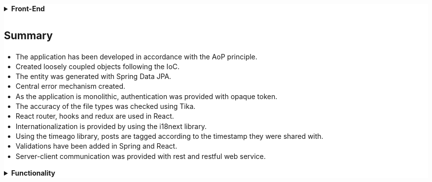 </details>

<details close="open">
  <summary><strong>Front-End</strong></summary>
    <ul>
        <li>React</li>
    </ul>
    <ul>
        <li>React Router</li>
    </ul>
    <ul>
        <li>Redux</li>
    </ul>
    <ul>
        <li>Bootstrap</li>
    </ul>
    <ul>
        <li>timeago Library</li>
    </ul>
    <ul>
        <li>i18next Library</li>
    </ul>
    
</details>

## Summary

- The application has been developed in accordance with the AoP principle.
- Created loosely coupled objects following the IoC.
- The entity was generated with Spring Data JPA.
- Central error mechanism created.
- As the application is monolithic, authentication was provided with opaque token.
- The accuracy of the file types was checked using Tika.
- React router, hooks and redux are used in React.
- Internationalization is provided by using the i18next library.
- Using the timeago library, posts are tagged according to the timestamp they were shared with.
- Validations have been added in Spring and React.
- Server-client communication was provided with rest and restful web service.
  

<details close="open">
  <summary><strong>Functionality</strong></summary>
    <ul>
        <li>Register</li>
      </ul>
      <ul>
        <li>Login / Logout</li>
      </ul>
      <ul>
        <li>View own profile</li>
      </ul>
      <ul>
        <li>Update profile</li>
      </ul>
      <ul>
        <li>View other users profile</li>
      </ul>
      <ul>
        <li>Delete account</li>
      </ul>
      <ul>
        <li>Publishing content</li>
      </ul>
      <ul>
        <li>Add-on in content</li>